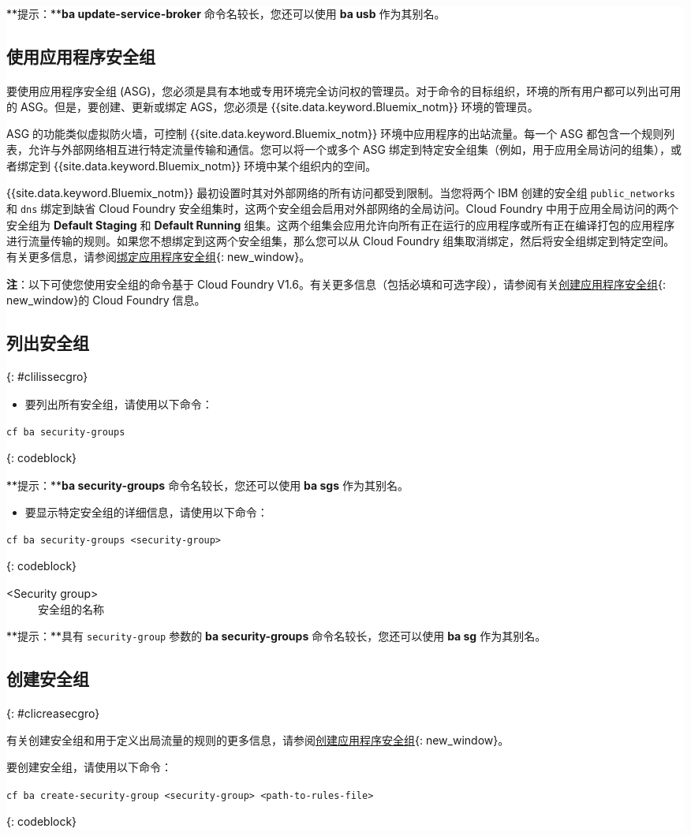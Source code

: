 **提示：****ba update-service-broker** 命令名较长，您还可以使用 **ba usb** 作为其别名。


## 使用应用程序安全组

要使用应用程序安全组 (ASG)，您必须是具有本地或专用环境完全访问权的管理员。对于命令的目标组织，环境的所有用户都可以列出可用的 ASG。但是，要创建、更新或绑定 AGS，您必须是 {{site.data.keyword.Bluemix_notm}} 环境的管理员。

ASG 的功能类似虚拟防火墙，可控制 {{site.data.keyword.Bluemix_notm}} 环境中应用程序的出站流量。每一个 ASG 都包含一个规则列表，允许与外部网络相互进行特定流量传输和通信。您可以将一个或多个 ASG 绑定到特定安全组集（例如，用于应用全局访问的组集），或者绑定到 {{site.data.keyword.Bluemix_notm}} 环境中某个组织内的空间。

{{site.data.keyword.Bluemix_notm}} 最初设置时其对外部网络的所有访问都受到限制。当您将两个 IBM 创建的安全组 `public_networks` 和 `dns` 绑定到缺省 Cloud Foundry 安全组集时，这两个安全组会启用对外部网络的全局访问。Cloud Foundry 中用于应用全局访问的两个安全组为 **Default Staging** 和 **Default Running** 组集。这两个组集会应用允许向所有正在运行的应用程序或所有正在编译打包的应用程序进行流量传输的规则。如果您不想绑定到这两个安全组集，那么您可以从 Cloud Foundry 组集取消绑定，然后将安全组绑定到特定空间。有关更多信息，请参阅[绑定应用程序安全组](https://docs.cloudfoundry.org/adminguide/app-sec-groups.html#binding-groups){: new_window}。

**注**：以下可使您使用安全组的命令基于 Cloud Foundry V1.6。有关更多信息（包括必填和可选字段），请参阅有关[创建应用程序安全组](https://docs.cloudfoundry.org/adminguide/app-sec-groups.html#creating-groups){: new_window}的 Cloud Foundry 信息。

## 列出安全组
{: #clilissecgro}

* 要列出所有安全组，请使用以下命令：

```
cf ba security-groups
```
{: codeblock}

**提示：****ba security-groups** 命令名较长，您还可以使用 **ba sgs** 作为其别名。

* 要显示特定安全组的详细信息，请使用以下命令：

```
cf ba security-groups <security-group>
```
{: codeblock}

<dl class="parml">
<dt class="pt dlterm">&lt;Security group&gt;</dt>
<dd class="pd">安全组的名称</dd>
</dl>

**提示：**具有 `security-group` 参数的 **ba security-groups** 命令名较长，您还可以使用 **ba sg** 作为其别名。


## 创建安全组
{: #clicreasecgro}

有关创建安全组和用于定义出局流量的规则的更多信息，请参阅[创建应用程序安全组](https://docs.cloudfoundry.org/adminguide/app-sec-groups.html#creating-groups){: new_window}。

要创建安全组，请使用以下命令：

```
cf ba create-security-group <security-group> <path-to-rules-file>
```
{: codeblock}
